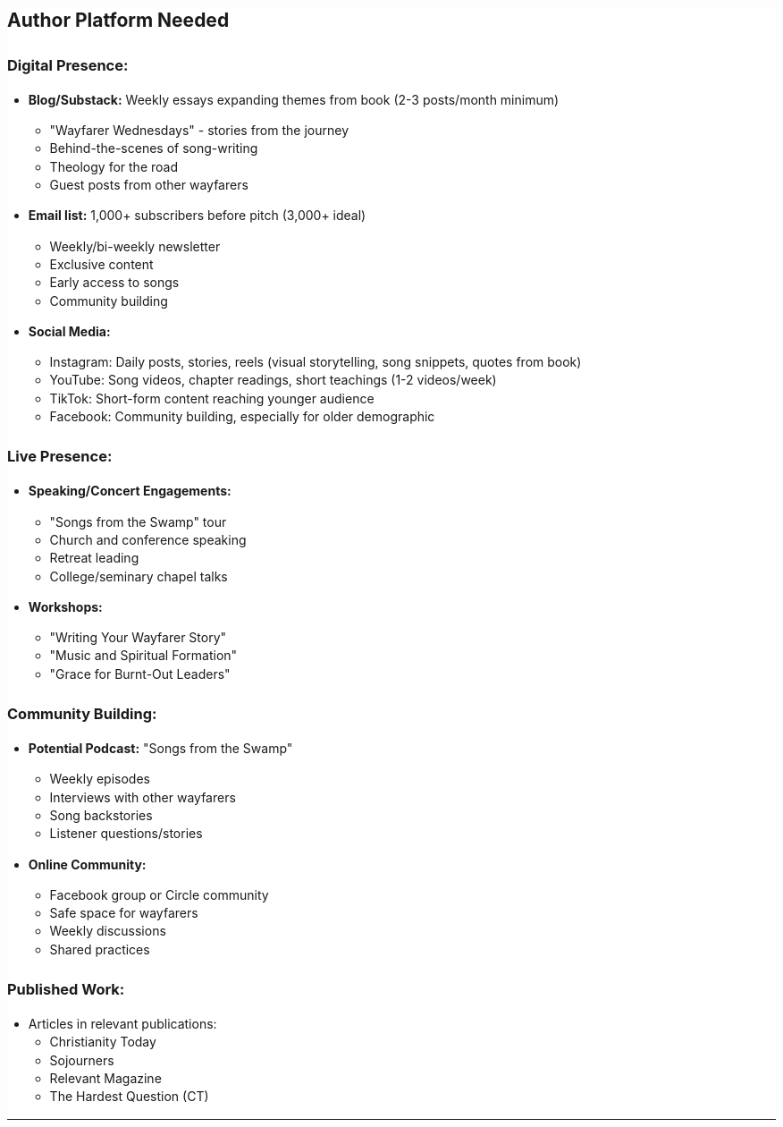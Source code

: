 
## Author Platform Needed

### Digital Presence:
- **Blog/Substack:** Weekly essays expanding themes from book (2-3 posts/month minimum)
  - "Wayfarer Wednesdays" - stories from the journey
  - Behind-the-scenes of song-writing
  - Theology for the road
  - Guest posts from other wayfarers

- **Email list:** 1,000+ subscribers before pitch (3,000+ ideal)
  - Weekly/bi-weekly newsletter
  - Exclusive content
  - Early access to songs
  - Community building

- **Social Media:**
  - Instagram: Daily posts, stories, reels (visual storytelling, song snippets, quotes from book)
  - YouTube: Song videos, chapter readings, short teachings (1-2 videos/week)
  - TikTok: Short-form content reaching younger audience
  - Facebook: Community building, especially for older demographic

### Live Presence:
- **Speaking/Concert Engagements:**
  - "Songs from the Swamp" tour
  - Church and conference speaking
  - Retreat leading
  - College/seminary chapel talks

- **Workshops:**
  - "Writing Your Wayfarer Story"
  - "Music and Spiritual Formation"
  - "Grace for Burnt-Out Leaders"

### Community Building:
- **Potential Podcast:** "Songs from the Swamp"
  - Weekly episodes
  - Interviews with other wayfarers
  - Song backstories
  - Listener questions/stories

- **Online Community:**
  - Facebook group or Circle community
  - Safe space for wayfarers
  - Weekly discussions
  - Shared practices

### Published Work:
- Articles in relevant publications:
  - Christianity Today
  - Sojourners
  - Relevant Magazine
  - The Hardest Question (CT)

---

